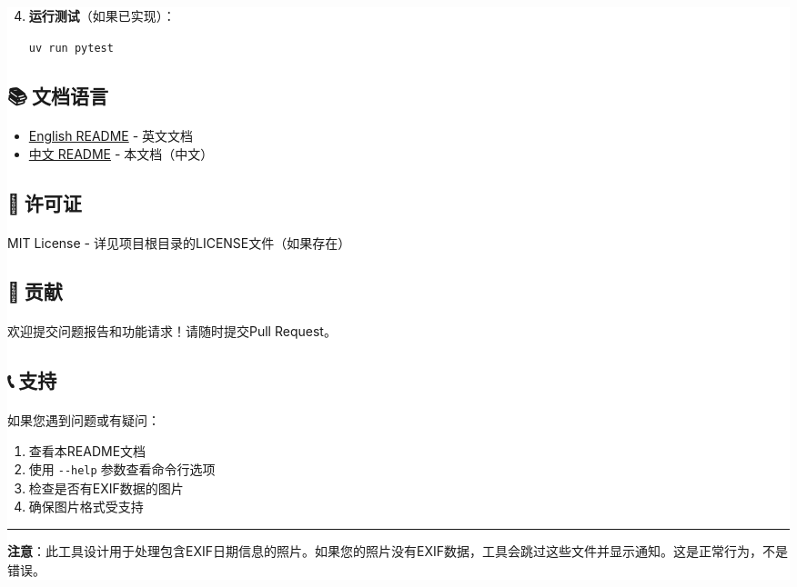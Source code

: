 4. **运行测试**（如果已实现）：
   ```bash
   uv run pytest
   ```

## 📚 文档语言

- [English README](./README.md) - 英文文档
- [中文 README](./README.zh-CN.md) - 本文档（中文）

## 📝 许可证

MIT License - 详见项目根目录的LICENSE文件（如果存在）

## 🤝 贡献

欢迎提交问题报告和功能请求！请随时提交Pull Request。

## 📞 支持

如果您遇到问题或有疑问：
1. 查看本README文档
2. 使用 `--help` 参数查看命令行选项
3. 检查是否有EXIF数据的图片
4. 确保图片格式受支持

---

**注意**：此工具设计用于处理包含EXIF日期信息的照片。如果您的照片没有EXIF数据，工具会跳过这些文件并显示通知。这是正常行为，不是错误。